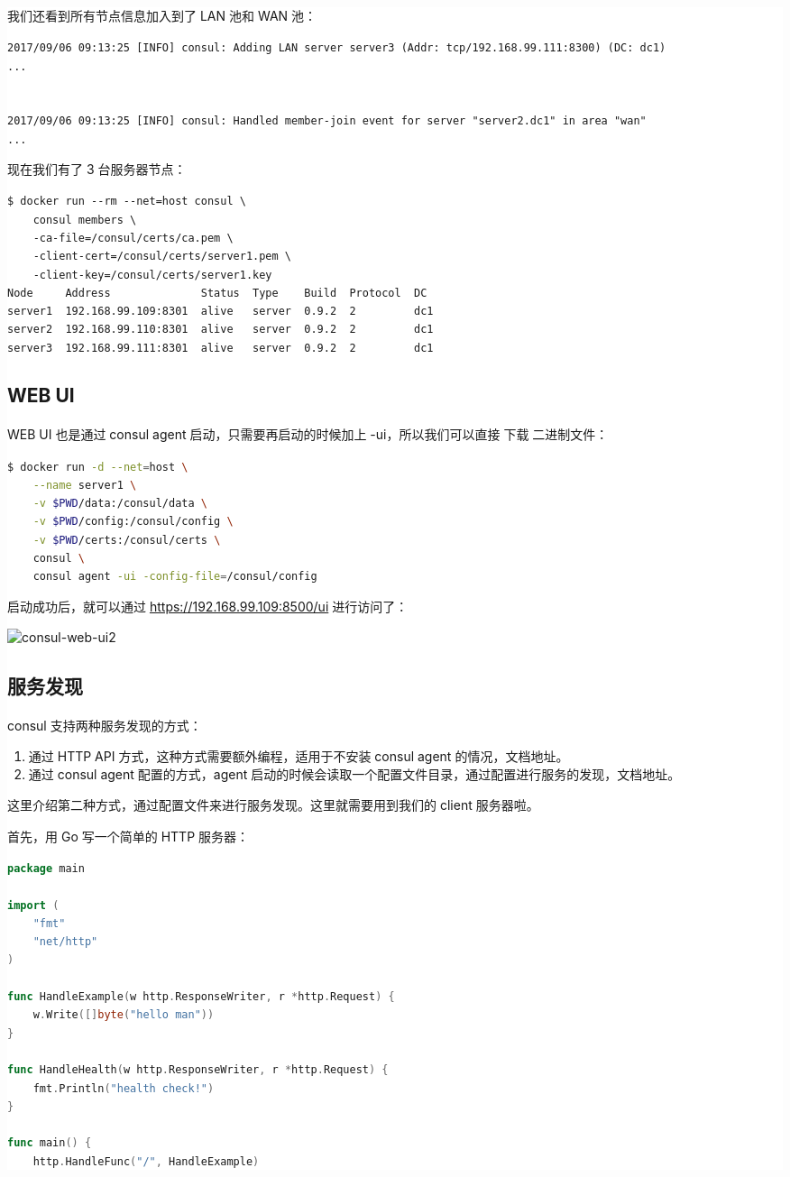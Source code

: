 我们还看到所有节点信息加入到了 LAN 池和 WAN 池：

    2017/09/06 09:13:25 [INFO] consul: Adding LAN server server3 (Addr: tcp/192.168.99.111:8300) (DC: dc1)
    ...


    2017/09/06 09:13:25 [INFO] consul: Handled member-join event for server "server2.dc1" in area "wan"
    ...

现在我们有了 3 台服务器节点：

    $ docker run --rm --net=host consul \
        consul members \
        -ca-file=/consul/certs/ca.pem \
        -client-cert=/consul/certs/server1.pem \
        -client-key=/consul/certs/server1.key
    Node     Address              Status  Type    Build  Protocol  DC
    server1  192.168.99.109:8301  alive   server  0.9.2  2         dc1
    server2  192.168.99.110:8301  alive   server  0.9.2  2         dc1
    server3  192.168.99.111:8301  alive   server  0.9.2  2         dc1

## WEB UI

WEB UI 也是通过 consul agent 启动，只需要再启动的时候加上 -ui，所以我们可以直接 下载 二进制文件：

```bash
$ docker run -d --net=host \
    --name server1 \
    -v $PWD/data:/consul/data \
    -v $PWD/config:/consul/config \
    -v $PWD/certs:/consul/certs \
    consul \
    consul agent -ui -config-file=/consul/config
```

启动成功后，就可以通过 https://192.168.99.109:8500/ui 进行访问了： 

![consul-web-ui2](https://images.weserv.nl/?url=https://st.deepzz.com/blog/img/consul-web-ui2.jpg)

## 服务发现

consul 支持两种服务发现的方式：

1. 通过 HTTP API 方式，这种方式需要额外编程，适用于不安装 consul agent 的情况，文档地址。
2. 通过 consul agent 配置的方式，agent 启动的时候会读取一个配置文件目录，通过配置进行服务的发现，文档地址。

这里介绍第二种方式，通过配置文件来进行服务发现。这里就需要用到我们的 client 服务器啦。

首先，用 Go 写一个简单的 HTTP 服务器：

```go
package main

import (
    "fmt"
    "net/http"
)

func HandleExample(w http.ResponseWriter, r *http.Request) {
    w.Write([]byte("hello man"))
}

func HandleHealth(w http.ResponseWriter, r *http.Request) {
    fmt.Println("health check!")
}

func main() {
    http.HandleFunc("/", HandleExample)
```